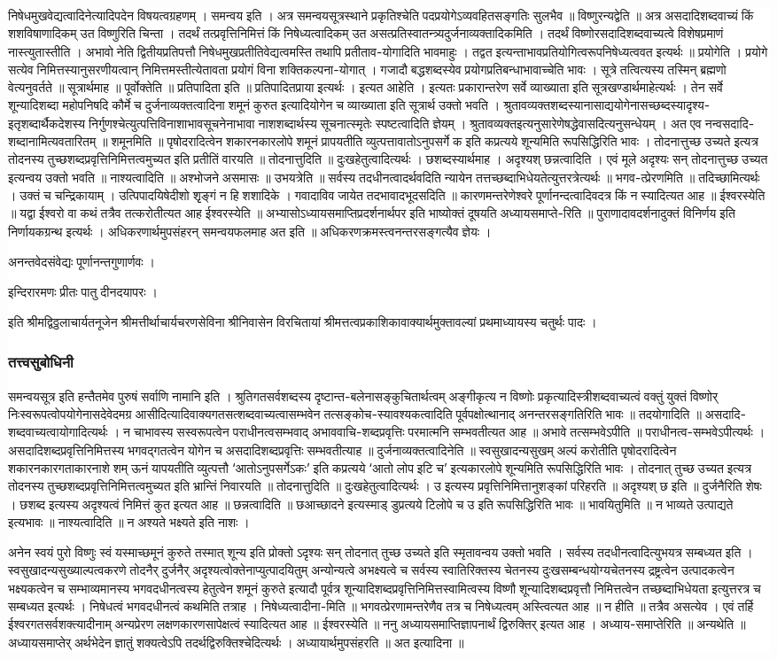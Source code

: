 निषेधमुखवेद्यत्वादिनेत्यादिपदेन विषयत्वग्रहणम् । समन्वय इति । अत्र समन्वयसूत्रस्थाने प्रकृतिश्चेति पदप्रयोगेऽव्यवहितसङ्गतिः सुलभैव ॥ विष्णुरन्यद्वेति ॥ अत्र असदादिशब्दवाच्यं किं शशविषाणादिकम् उत विष्णुरिति चिन्ता । तदर्थं तत्प्रवृत्तिनिमित्तं किं निषेध्यत्वादिकम् उत असत्प्रतिस्वातन्त्र्यदुर्जनाव्यक्तादिकमिति । तदर्थं विष्णोरसदादिशब्दवाच्यत्वे विशेषप्रमाणं नास्त्युतास्तीति । अभावो नेति द्वितीयप्रतिपत्तौ निषेधमुखप्रतीतिवेद्यत्वमस्ति तथापि प्रतीताव-योगादिति भावमाहुः । तद्वत इत्यन्ताभावप्रतियोगित्वरूपनिषेध्यत्ववत इत्यर्थः ॥ प्रयोगेति । प्रयोगे सत्येव निमित्तस्यानुसरणीयत्वान् निमित्तमस्तीत्येतावता प्रयोगं विना शक्तिकल्पना-योगात् । गजादौ बद्धशब्दस्येव प्रयोगप्रतिबन्धाभावाच्चेति भावः । सूत्रे तत्वित्यस्य तस्मिन् ब्रह्मणो वेत्यनुवर्तते ॥ सूत्रार्थमाह ॥ पूर्वोक्तेति ॥ प्रतिपादिता इति ॥ प्रतिपादितप्राया इत्यर्थः । इत्यत आहेति । इत्यतः प्रकारान्तरेण सर्वे व्याख्याता इति सूत्रखण्डार्थमाहेत्यर्थः । तेन सर्वे शून्यादिशब्दा महोपनिषदि कौर्मे च दुर्जनाव्यक्तत्वादिना शमूनं कुरुत इत्यादियोगेन च व्याख्याता इति सूत्रार्थ उक्तो भवति । श्रुतावव्यक्तशब्दस्यानासाद्ययोगेनासच्छब्दस्यादृश्य-इतृशब्दार्थैकदेशस्य निर्गुणश्चेत्युत्पत्तिविनाशाभावसूचनेनाभावा नाशशब्दार्थस्य सूचनात्स्मृतेः स्पष्टत्वादिति ज्ञेयम् । श्रुतावव्यक्तइत्यनुसारेणेषद्धेवासदित्यनुसन्धेयम् । अत एव नन्वसदादि-शब्दानामित्यवतारितम् ॥ शमूनमिति ॥ पृषोदरादित्वेन शकारनकारलोपे शमूनं प्रापयतीति व्युत्पत्तावातोऽनुपसर्गे क इति कप्रत्यये शून्यमिति रूपसिद्धिरिति भावः । तोदनात्तुच्छ उच्यते इत्यत्र तोदनस्य तुच्छशब्दप्रवृत्तिनिमित्तत्वमुच्यत इति प्रतीतिं वारयति ॥ तोदनात्तुदिति ॥ दुःखहेतुत्वादित्यर्थः । छशब्दस्यार्थमाह । अदृश्यश् छन्नत्वादिति । एवं मूले अदृश्यः सन् तोदनात्तुच्छ उच्यत इत्यन्वय उक्तो भवति ॥ नाश्यत्वादिति ॥ अश्भोजने असमासः ॥ उभयत्रेति ॥ सर्वस्य तदधीनत्वादर्थवदिति न्यायेन तत्तच्छब्दाभिधेयतेत्युत्तरत्रेत्यर्थः ॥ भगव-त्प्रेरणमिति ॥ तदिच्छामित्यर्थः । उक्तं च चन्द्रिकायाम् । उत्पिपादयिषेदीशो शृृङ्गं न हि शशादिके । गवादाविव जायेत तदभावादभूदसदिति ॥ कारणमन्तरेणेश्वरे पूर्णानन्दत्वादिवदत्र किं न स्यादित्यत आह ॥ ईश्वरस्येति ॥ यद्वा ईश्वरो वा कथं तत्रैव तत्करोतीत्यत आह ईश्वरस्येति ॥ अभ्यासोऽध्यायसमाप्तिप्रदर्शनार्थपर इति भाष्योक्तं दूषयति अध्यायसमाप्ते-रिति ॥ पुराणादावदर्शनादुक्तं विनिर्णय इति निर्णायकग्रन्थ इत्यर्थः । अधिकरणार्थमुपसंहरन् समन्वयफलमाह अत इति ॥ अधिकरणक्रमस्त्वनन्तरसङ्गत्यैव ज्ञेयः ।

अनन्तवेदसंवेद्यः पूर्णानन्तगुणार्णवः ।

इन्दिरारमणः प्रीतः पातु दीनदयापरः ।

इति श्रीमद्विठ्ठलाचार्यतनूजेन श्रीमत्तीर्थाचार्यचरणसेविना श्रीनिवासेन विरचितायां श्रीमत्तत्वप्रकाशिकावाक्यार्थमुक्तावल्यां प्रथमाध्यायस्य चतुर्थः पादः ।

### **तत्त्वसुबोधिनी**

समन्वयसूत्र इति हन्तैतमेव पुरुषं सर्वाणि नामानि इति । श्रुतिगतसर्वशब्दस्य दृष्टान्त-बलेनासङ्कुचितार्थत्वम् अङ्गीकृत्य न विष्णोः प्रकृत्यादिस्त्रीशब्दवाच्यत्वं वक्तुं युक्तं विष्णोर् निःस्वरूपत्वोपयोगेनासदेवेदमग्र आसीदित्यादिवाक्यगतसत्शब्दवाच्यत्वासम्भवेन तत्सङ्कोच-स्यावश्यकत्वादिति पूर्वपक्षोत्थानाद् अनन्तरसङ्गतिरिति भावः ॥ तदयोगादिति ॥ असदादि-शब्दवाच्यत्वायोगादित्यर्थः । न चाभावस्य सस्वरूपत्वेन पराधीनत्वसम्भवाद् अभाववाचि-शब्दप्रवृत्तिः परमात्मनि सम्भवतीत्यत आह ॥ अभावे तत्सम्भवेऽपीति ॥ पराधीनत्व-सम्भवेऽपीत्यर्थः । असदादिशब्दप्रवृत्तिनिमित्तस्य भगवद्गतत्वेन योगेन च असदादिशब्दप्रवृत्तिः सम्भवतीत्याह ॥ दुर्जनाव्यक्तत्वादिनेति ॥ स्वसुखादन्यसुखम् अल्पं करोतीति पृषोदरादित्वेन शकारनकारगताकारनाशे शम् ऊनं यापयतीति व्युत्पत्तौ ‘आतोऽनुपसर्गेऽकः’ इति कप्रत्यये ‘आतो लोप इटि च’ इत्यकारलोपे शून्यमिति रूपसिद्धिरिति भावः । तोदनात् तुच्छ उच्यत इत्यत्र तोदनस्य तुच्छशब्दप्रवृत्तिनिमित्तत्वमुच्यत इति भ्रान्तिं निवारयति ॥ तोदनात्तुदिति ॥ दुःखहेतुत्वादित्यर्थः । उ इत्यस्य प्रवृत्तिनिमित्तानुशङ्कां परिहरति ॥ अदृश्यश् छ इति ॥ दुर्जनैरिति शेषः । छशब्द इत्यस्य अदृश्यत्वं निमित्तं कुत इत्यत आह ॥ छन्नत्वादिति ॥ छआच्छादने इत्यस्माड् डुप्रत्यये टिलोपे च उ इति रूपसिद्धिरिति भावः ॥ भावयितुमिति ॥ न भाव्यते उत्पाद्यते इत्यभावः ॥ नाश्यत्वादिति ॥ न अश्यते भक्ष्यते इति नाशः ।

अनेन स्वयं पुरो विष्णुः स्वं यस्माच्छमूनं कुरुते तस्मात् शून्य इति प्रोक्तो ऽदृश्यः सन् तोदनात् तुच्छ उच्यते इति स्मृतावन्वय उक्तो भवति । सर्वस्य तदधीनत्वादित्युभयत्र सम्बध्यत इति । स्वसुखादन्यसुख्याल्पत्वकरणे तोदनैर् दुर्जनैर् अदृश्यत्वोक्तेनाप्युत्पादयितुम् अन्योन्यत्वे अभक्ष्यत्वे च सर्वस्य स्वातिरिक्तस्य चेतनस्य दुःखसम्बन्धयोग्यचेतनस्य द्रष्ट्रत्वेन उत्पादकत्वेन भक्ष्यकत्वेन च सम्भाव्यमानस्य भगवदधीनत्वस्य हेतुत्वेन शमूनं कुरुते इत्यादौ पूर्वत्र शून्यादिशब्दप्रवृत्तिनिमित्तस्वामित्वस्य विष्णौ शून्यादिशब्दप्रवृत्तौ निमित्तत्वेन तच्छब्दाभिधेयता इत्युत्तरत्र च सम्बध्यत इत्यर्थः । निषेधत्वं भगवदधीनत्वं कथमिति तत्राह । निषेध्यत्वादीना-मिति ॥ भगवत्प्रेरणामन्तरेणैव तत्र च निषेध्यत्वम् अस्त्वित्यत आह ॥ न हीति ॥ तत्रैव असत्येव । एवं तर्हि ईश्वरगतसर्वशक्त्यादीनाम् अन्यप्रेरण लक्षणकारणसापेक्षत्वं स्यादित्यत आह ॥ ईश्वरस्येति ॥ ननु अध्यायसमाप्तिज्ञापनार्थं द्विरुक्तिर् इत्यत आह । अध्याय-समाप्तेरिति ॥ अन्यथेति ॥ अध्यायसमाप्तेर् अर्थभेदेन ज्ञातुं शक्यत्वेऽपि तदर्थद्विरुक्तिश्चेदित्यर्थः । अध्यायार्थमुपसंहरति ॥ अत इत्यादिना ॥

